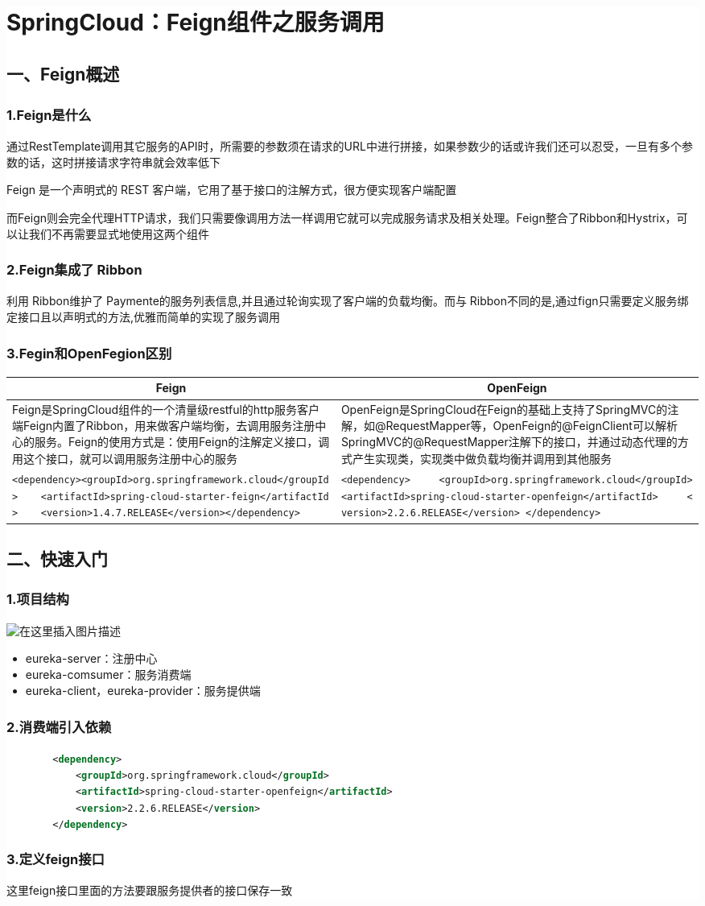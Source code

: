 # SpringCloud：Feign组件之服务调用

## 一、Feign概述


### 1.Feign是什么

通过RestTemplate调用其它服务的API时，所需要的参数须在请求的URL中进行拼接，如果参数少的话或许我们还可以忍受，一旦有多个参数的话，这时拼接请求字符串就会效率低下

Feign 是一个声明式的 REST 客户端，它用了基于接口的注解方式，很方便实现客户端配置

而Feign则会完全代理HTTP请求，我们只需要像调用方法一样调用它就可以完成服务请求及相关处理。Feign整合了Ribbon和Hystrix，可以让我们不再需要显式地使用这两个组件

### 2.Feign集成了 Ribbon

利用 Ribbon维护了 Paymente的服务列表信息,并且通过轮询实现了客户端的负载均衡。而与 Ribbon不同的是,通过fign只需要定义服务绑定接口且以声明式的方法,优雅而简单的实现了服务调用

### 3.Fegin和OpenFegion区别

| Feign                                                        | OpenFeign                                                    |
| ------------------------------------------------------------ | ------------------------------------------------------------ |
| Feign是SpringCloud组件的一个清量级restful的http服务客户端Feign内置了Ribbon，用来做客户端均衡，去调用服务注册中心的服务。Feign的使用方式是：使用Feign的注解定义接口，调用这个接口，就可以调用服务注册中心的服务 | OpenFeign是SpringCloud在Feign的基础上支持了SpringMVC的注解，如@RequestMapper等，OpenFeign的@FeignClient可以解析SpringMVC的@RequestMapper注解下的接口，并通过动态代理的方式产生实现类，实现类中做负载均衡并调用到其他服务 |
| `<dependency><groupId>org.springframework.cloud</groupId>    <artifactId>spring-cloud-starter-feign</artifactId>    <version>1.4.7.RELEASE</version></dependency>` | `<dependency>     <groupId>org.springframework.cloud</groupId>     <artifactId>spring-cloud-starter-openfeign</artifactId>     <version>2.2.6.RELEASE</version> </dependency> ` |



## 二、快速入门

### 1.项目结构

![在这里插入图片描述](https://img-blog.csdnimg.cn/fbff48cca30d418eaed63345d2175b0d.png#pic_center)


- eureka-server：注册中心
- eureka-comsumer：服务消费端
- eureka-client，eureka-provider：服务提供端

### 2.消费端引入依赖

```xml
		<dependency>
            <groupId>org.springframework.cloud</groupId>
            <artifactId>spring-cloud-starter-openfeign</artifactId>
            <version>2.2.6.RELEASE</version>
        </dependency>
```

### 3.定义feign接口

这里feign接口里面的方法要跟服务提供者的接口保存一致

